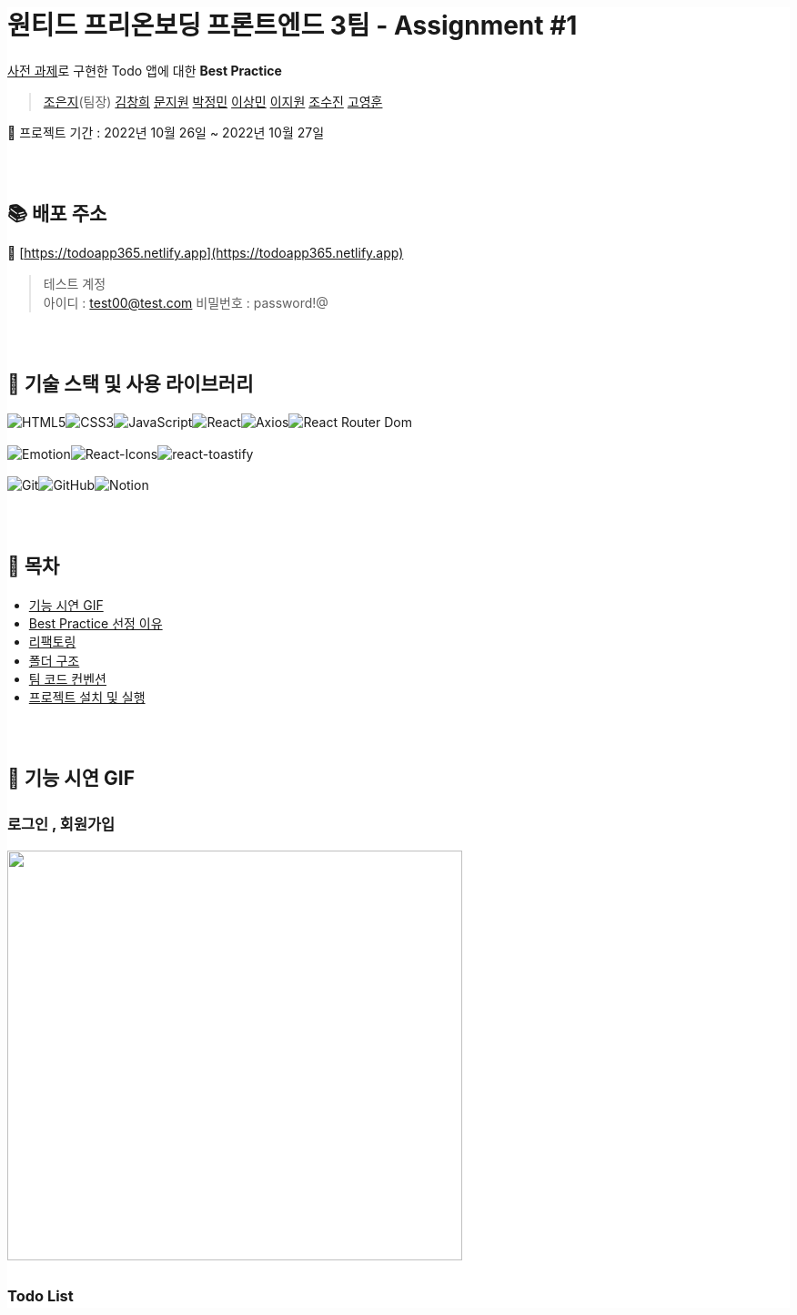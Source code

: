 # 원티드 프리온보딩 프론트엔드 3팀 - Assignment #1

[사전 과제](https://github.com/walking-sunset/selection-task)로 구현한 Todo 앱에 대한 **Best Practice**

> [조은지](https://github.com/Joeunji0119/)(팀장)
> [김창희](https://github.com/PiperChang/) [문지원](https://github.com/moonkorea00/) [박정민](https://github.com/ono212/) [이상민](https://github.com/dltkdals224/) [이지원](https://github.com/365support/) [조수진](https://github.com/suzz-in/) [고영훈](https://github.com/YeonghunKO/)

📆 프로젝트 기간 : 2022년 10월 26일 ~ 2022년 10월 27일

<br />

## 📚 **배포 주소**

📌 [https://todoapp365.netlify.app](https://todoapp365.netlify.app)

> 테스트 계정 <br/>
> 아이디 : test00@test.com 비밀번호 : password!@

<br />

## 🔑 기술 스택 및 사용 라이브러리

<img alt="HTML5" src ="https://img.shields.io/badge/HTML5-E34F26?&style=flat&logo=HTML5&logoColor=white"/><img alt="CSS3" src ="https://img.shields.io/badge/CSS3-1572B6?&style=flat&logo=CSS3&logoColor=white"/><img alt="JavaScript" src ="https://img.shields.io/badge/JavaScript-F7DF1E?&style=flat&logo=JavaScript&logoColor=white"/><img alt="React" src ="https://img.shields.io/badge/React-61DAFB?&style=flat&logo=React&logoColor=white"/><img alt="Axios" src ="https://img.shields.io/badge/-Axios-5A29E4?&style=flat&logo=Axios&logoColor=white"/><img alt="React Router Dom" src ="https://img.shields.io/badge/React_Router_DOM-CA4245?&style=flat&logo=ReactRouter&logoColor=white"/>

<img alt="Emotion" src ="https://img.shields.io/badge/Emotion-512BD4?&style=flat&logoColor=white"/><img alt="React-Icons" src ="https://img.shields.io/badge/React_Icons-FF3366?&style=flat&logoColor=white"/><img alt="react-toastify" src ="https://img.shields.io/badge/react_toastify-0ABF53?&style=flat&logoColor=white"/>

<img alt="Git" src ="https://img.shields.io/badge/Git-F05032?&style=flat&logo=Git&logoColor=white"/><img alt="GitHub" src ="https://img.shields.io/badge/GitHub-181717?&style=flat&logo=GitHub&logoColor=white"/><img alt="Notion" src ="https://img.shields.io/badge/Notion-000000?&style=flat&logo=Notion&logoColor=white"/>

<br />

## 📖 목차

- [기능 시연 GIF](#-기능-시연-gif)
- [Best Practice 선정 이유](#-best-practice-채택-기준)
- [리팩토링](#-리팩토링)
- [폴더 구조](#-폴더-구조)
- [팀 코드 컨벤션](#-팀-코드-컨벤션)
- [프로젝트 설치 및 실행](#-프로젝트-설치-및-실행)

<br />

## 🌠 기능 시연 GIF

### 로그인 , 회원가입

<img src="https://user-images.githubusercontent.com/86206374/196597041-76df2fad-5b60-4d06-b9d7-d161e55f964c.gif" width="500" height="450"/>

### Todo List

